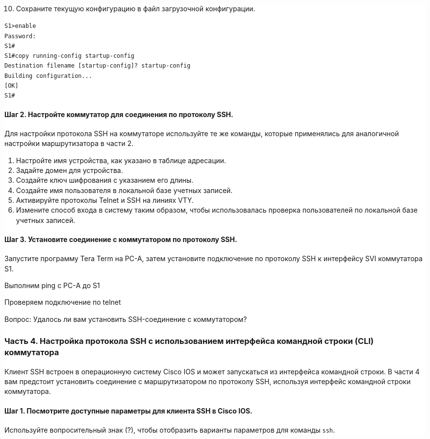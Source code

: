 
10.	Сохраните текущую конфигурацию в файл загрузочной конфигурации.

```
S1>enable 
Password: 
S1#
S1#copy running-config startup-config 
Destination filename [startup-config]? startup-config
Building configuration...
[OK]
S1#
```



#### Шаг 2. Настройте коммутатор для соединения по протоколу SSH.
Для настройки протокола SSH на коммутаторе используйте те же команды, которые применялись для аналогичной настройки маршрутизатора в части 2.
1.	Настройте имя устройства, как указано в таблице адресации.
2.	Задайте домен для устройства.
3.	Создайте ключ шифрования с указанием его длины.
4.	Создайте имя пользователя в локальной базе учетных записей.
5.	Активируйте протоколы Telnet и SSH на линиях VTY.
6.	Измените способ входа в систему таким образом, чтобы использовалась проверка пользователей по локальной базе учетных записей.

#### Шаг 3. Установите соединение с коммутатором по протоколу SSH.
Запустите программу Tera Term на PC-A, затем установите подключение по протоколу SSH к интерфейсу SVI коммутатора S1.

Выполним ping с PC-А до S1

Проверяем подключение по telnet


Вопрос:
Удалось ли вам установить SSH-соединение с коммутатором?

### Часть 4. Настройка протокола SSH с использованием интерфейса командной строки (CLI) коммутатора
 Клиент SSH встроен в операционную систему Cisco IOS и может запускаться из интерфейса командной строки. В части 4 вам предстоит установить соединение с маршрутизатором по протоколу SSH, используя интерфейс командной строки коммутатора.

#### Шаг 1. Посмотрите доступные параметры для клиента SSH в Cisco IOS.
 Используйте вопросительный знак (?), чтобы отобразить варианты параметров для команды `ssh`.




